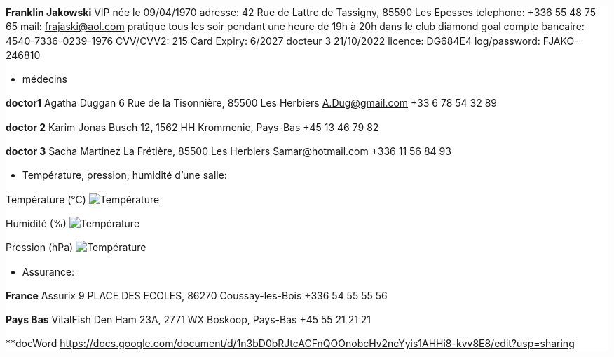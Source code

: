 **Franklin Jakowski**
VIP
née le 09/04/1970
adresse: 42 Rue de Lattre de Tassigny, 85590 Les Epesses
telephone: +336 55 48 75 65
mail: frajaski@aol.com
pratique tous les soir pendant une heure de 19h à 20h dans le club
diamond goal
compte bancaire:
4540-7336-0239-1976
CVV/CVV2: 215
Card Expiry: 6/2027
docteur 3 21/10/2022
licence: DG684E4
log/password: FJAKO- 246810

- médecins

**doctor1**
Agatha Duggan
6 Rue de la Tisonnière, 85500 Les Herbiers
A.Dug@gmail.com
+33 6 78 54 32 89

**doctor 2**
Karim Jonas
Busch 12, 1562 HH Krommenie, Pays-Bas
+45 13 46 79 82

**doctor 3**
Sacha Martinez
La Frétière, 85500 Les Herbiers
Samar@hotmail.com
+336 11 56 84 93

- Température, pression, humidité d’une salle:

Température (°C)
![Température](img/img2.PNG)

Humidité (%)
![Température](img/img3.PNG)

Pression (hPa)
![Température](img/img4.PNG)

- Assurance:

**France**
Assurix
9 PLACE DES ECOLES, 86270 Coussay-les-Bois
+336 54 55 55 56

**Pays Bas**
VitalFish
Den Ham 23A, 2771 WX Boskoop, Pays-Bas
+45 55 21 21 21


**docWord
https://docs.google.com/document/d/1n3bD0bRJtcACFnQOOnobcHv2ncYyis1AHHi8-kvv8E8/edit?usp=sharing